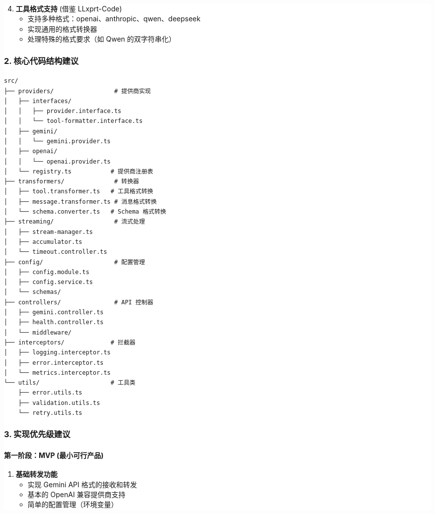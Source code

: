 4. **工具格式支持** (借鉴 LLxprt-Code)
   - 支持多种格式：openai、anthropic、qwen、deepseek
   - 实现通用的格式转换器
   - 处理特殊的格式要求（如 Qwen 的双字符串化）

### 2. 核心代码结构建议

```
src/
├── providers/                 # 提供商实现
│   ├── interfaces/
│   │   ├── provider.interface.ts
│   │   └── tool-formatter.interface.ts
│   ├── gemini/
│   │   └── gemini.provider.ts
│   ├── openai/
│   │   └── openai.provider.ts
│   └── registry.ts           # 提供商注册表
├── transformers/              # 转换器
│   ├── tool.transformer.ts   # 工具格式转换
│   ├── message.transformer.ts # 消息格式转换
│   └── schema.converter.ts   # Schema 格式转换
├── streaming/                 # 流式处理
│   ├── stream-manager.ts
│   ├── accumulator.ts
│   └── timeout.controller.ts
├── config/                    # 配置管理
│   ├── config.module.ts
│   ├── config.service.ts
│   └── schemas/
├── controllers/               # API 控制器
│   ├── gemini.controller.ts
│   ├── health.controller.ts
│   └── middleware/
├── interceptors/             # 拦截器
│   ├── logging.interceptor.ts
│   ├── error.interceptor.ts
│   └── metrics.interceptor.ts
└── utils/                    # 工具类
    ├── error.utils.ts
    ├── validation.utils.ts
    └── retry.utils.ts
```

### 3. 实现优先级建议

#### 第一阶段：MVP (最小可行产品)
1. **基础转发功能**
   - 实现 Gemini API 格式的接收和转发
   - 基本的 OpenAI 兼容提供商支持
   - 简单的配置管理（环境变量）
